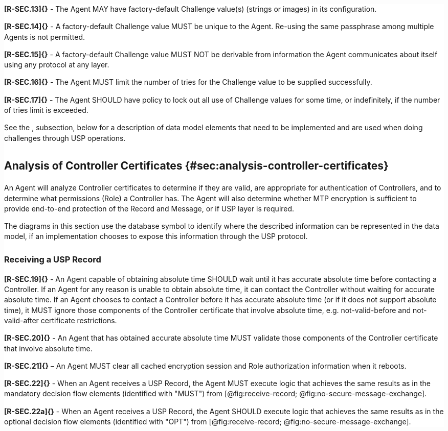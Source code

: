 **[R-SEC.13]{}** - The Agent MAY have factory-default Challenge value(s) (strings or images) in its configuration.

**[R-SEC.14]{}** - A factory-default Challenge value MUST be unique to the Agent. Re-using the same passphrase among multiple Agents is not permitted.

**[R-SEC.15]{}** - A factory-default Challenge value MUST NOT be derivable from information the Agent communicates about itself using any protocol at any layer.

**[R-SEC.16]{}** - The Agent MUST limit the number of tries for the Challenge value to be supplied successfully.

**[R-SEC.17]{}** - The Agent SHOULD have policy to lock out all use of Challenge values for some time, or indefinitely, if the number of tries limit is exceeded.

See the [](#sec:theory-of-operations), [](#sec:challenges) subsection, below for a description of data model elements that need to be implemented and are used when doing challenges through USP operations.

## Analysis of Controller Certificates {#sec:analysis-controller-certificates}

An Agent will analyze Controller certificates to determine if they are valid, are appropriate for authentication of Controllers, and to determine what permissions (Role) a Controller has. The Agent will also determine whether MTP encryption is sufficient to provide end-to-end protection of the Record and Message, or if USP layer [](#sec:e2e-message-exchange) is required.

The diagrams in this section use the database symbol to identify where the described information can be represented in the data model, if an implementation chooses to expose this information through the USP protocol.

### Receiving a USP Record

**[R-SEC.19]{}** - An Agent capable of obtaining absolute time SHOULD wait until it has accurate absolute time before contacting a Controller.  If an Agent for any reason is unable to obtain absolute time, it can contact the Controller without waiting for accurate absolute time. If an Agent chooses to contact a Controller before it has accurate absolute time (or if it does not support absolute time), it MUST ignore those components of the Controller certificate that involve absolute time, e.g. not-valid-before and not-valid-after certificate restrictions.

**[R-SEC.20]{}** - An Agent that has obtained accurate absolute time MUST validate those components of the Controller certificate that involve absolute time.

**[R-SEC.21]{}** – An Agent MUST clear all cached encryption session and Role authorization information when it reboots.

**[R-SEC.22]{}** - When an Agent receives a USP Record, the Agent MUST execute logic that achieves the same results as in the mandatory decision flow elements (identified with "MUST") from [@fig:receive-record; @fig:no-secure-message-exchange].

**[R-SEC.22a]{}** - When an Agent receives a USP Record, the Agent SHOULD execute logic that achieves the same results as in the optional decision flow elements (identified with "OPT") from [@fig:receive-record; @fig:no-secure-message-exchange].
